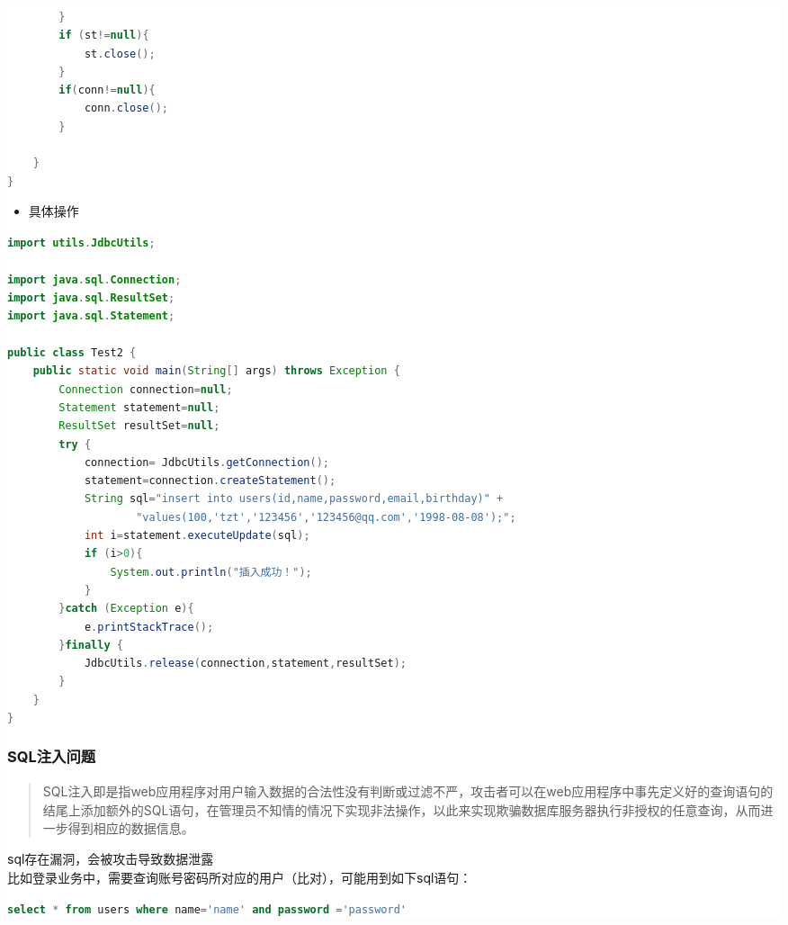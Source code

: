 ``` java
        }
        if (st!=null){
            st.close();
        }
        if(conn!=null){
            conn.close();
        }

    }
}
```

- 具体操作

```java
import utils.JdbcUtils;

import java.sql.Connection;
import java.sql.ResultSet;
import java.sql.Statement;

public class Test2 {
    public static void main(String[] args) throws Exception {
        Connection connection=null;
        Statement statement=null;
        ResultSet resultSet=null;
        try {
            connection= JdbcUtils.getConnection();
            statement=connection.createStatement();
            String sql="insert into users(id,name,password,email,birthday)" +
                    "values(100,'tzt','123456','123456@qq.com','1998-08-08');";
            int i=statement.executeUpdate(sql);
            if (i>0){
                System.out.println("插入成功！");
            }
        }catch (Exception e){
            e.printStackTrace();
        }finally {
            JdbcUtils.release(connection,statement,resultSet);
        }
    }
}
```

### SQL注入问题

> SQL注入即是指web应用程序对用户输入数据的合法性没有判断或过滤不严，攻击者可以在web应用程序中事先定义好的查询语句的结尾上添加额外的SQL语句，在管理员不知情的情况下实现非法操作，以此来实现欺骗数据库服务器执行非授权的任意查询，从而进一步得到相应的数据信息。

sql存在漏洞，会被攻击导致数据泄露<br />比如登录业务中，需要查询账号密码所对应的用户（比对），可能用到如下sql语句：

```sql
select * from users where name='name' and password ='password'
```
